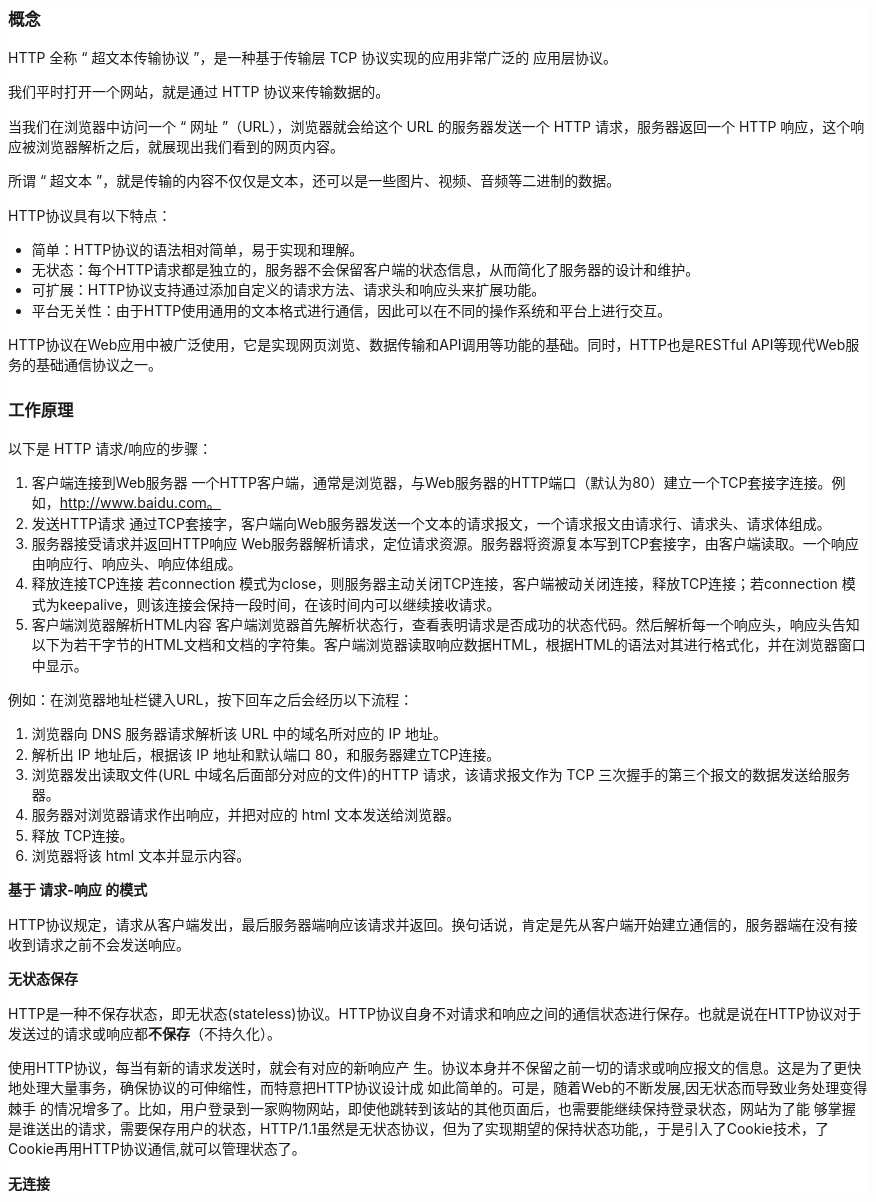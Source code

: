 ### 概念

HTTP 全称 “ 超文本传输协议 ”，是一种基于传输层 TCP 协议实现的应用非常广泛的 应用层协议。

我们平时打开一个网站，就是通过 HTTP 协议来传输数据的。

当我们在浏览器中访问一个 “ 网址 ”（URL），浏览器就会给这个 URL 的服务器发送一个 HTTP 请求，服务器返回一个 HTTP 响应，这个响应被浏览器解析之后，就展现出我们看到的网页内容。

所谓 “ 超文本 ”，就是传输的内容不仅仅是文本，还可以是一些图片、视频、音频等二进制的数据。

HTTP协议具有以下特点：

- 简单：HTTP协议的语法相对简单，易于实现和理解。
- 无状态：每个HTTP请求都是独立的，服务器不会保留客户端的状态信息，从而简化了服务器的设计和维护。
- 可扩展：HTTP协议支持通过添加自定义的请求方法、请求头和响应头来扩展功能。
- 平台无关性：由于HTTP使用通用的文本格式进行通信，因此可以在不同的操作系统和平台上进行交互。

HTTP协议在Web应用中被广泛使用，它是实现网页浏览、数据传输和API调用等功能的基础。同时，HTTP也是RESTful API等现代Web服务的基础通信协议之一。

### 工作原理

以下是 HTTP 请求/响应的步骤：

1. 客户端连接到Web服务器
   一个HTTP客户端，通常是浏览器，与Web服务器的HTTP端口（默认为80）建立一个TCP套接字连接。例如，http://www.baidu.com。
2. 发送HTTP请求
   通过TCP套接字，客户端向Web服务器发送一个文本的请求报文，一个请求报文由请求行、请求头、请求体组成。
3. 服务器接受请求并返回HTTP响应
   Web服务器解析请求，定位请求资源。服务器将资源复本写到TCP套接字，由客户端读取。一个响应由响应行、响应头、响应体组成。
4. 释放连接TCP连接
   若connection 模式为close，则服务器主动关闭TCP连接，客户端被动关闭连接，释放TCP连接；若connection 模式为keepalive，则该连接会保持一段时间，在该时间内可以继续接收请求。
5. 客户端浏览器解析HTML内容
   客户端浏览器首先解析状态行，查看表明请求是否成功的状态代码。然后解析每一个响应头，响应头告知以下为若干字节的HTML文档和文档的字符集。客户端浏览器读取响应数据HTML，根据HTML的语法对其进行格式化，并在浏览器窗口中显示。

例如：在浏览器地址栏键入URL，按下回车之后会经历以下流程：

1. 浏览器向 DNS 服务器请求解析该 URL 中的域名所对应的 IP 地址。
2. 解析出 IP 地址后，根据该 IP 地址和默认端口 80，和服务器建立TCP连接。
3. 浏览器发出读取文件(URL 中域名后面部分对应的文件)的HTTP 请求，该请求报文作为 TCP 三次握手的第三个报文的数据发送给服务器。
4. 服务器对浏览器请求作出响应，并把对应的 html 文本发送给浏览器。
5. 释放 TCP连接。
6. 浏览器将该 html 文本并显示内容。

**基于 请求-响应 的模式**

HTTP协议规定，请求从客户端发出，最后服务器端响应该请求并返回。换句话说，肯定是先从客户端开始建立通信的，服务器端在没有接收到请求之前不会发送响应。

**无状态保存**

HTTP是一种不保存状态，即无状态(stateless)协议。HTTP协议自身不对请求和响应之间的通信状态进行保存。也就是说在HTTP协议对于发送过的请求或响应都**不保存**（不持久化）。

使用HTTP协议，每当有新的请求发送时，就会有对应的新响应产 生。协议本身并不保留之前一切的请求或响应报文的信息。这是为了更快地处理大量事务，确保协议的可伸缩性，而特意把HTTP协议设计成 如此简单的。可是，随着Web的不断发展,因无状态而导致业务处理变得棘手 的情况增多了。比如，用户登录到一家购物网站，即使他跳转到该站的其他页面后，也需要能继续保持登录状态，网站为了能 够掌握是谁送出的请求，需要保存用户的状态，HTTP/1.1虽然是无状态协议，但为了实现期望的保持状态功能,，于是引入了Cookie技术，了Cookie再用HTTP协议通信,就可以管理状态了。

**无连接**
